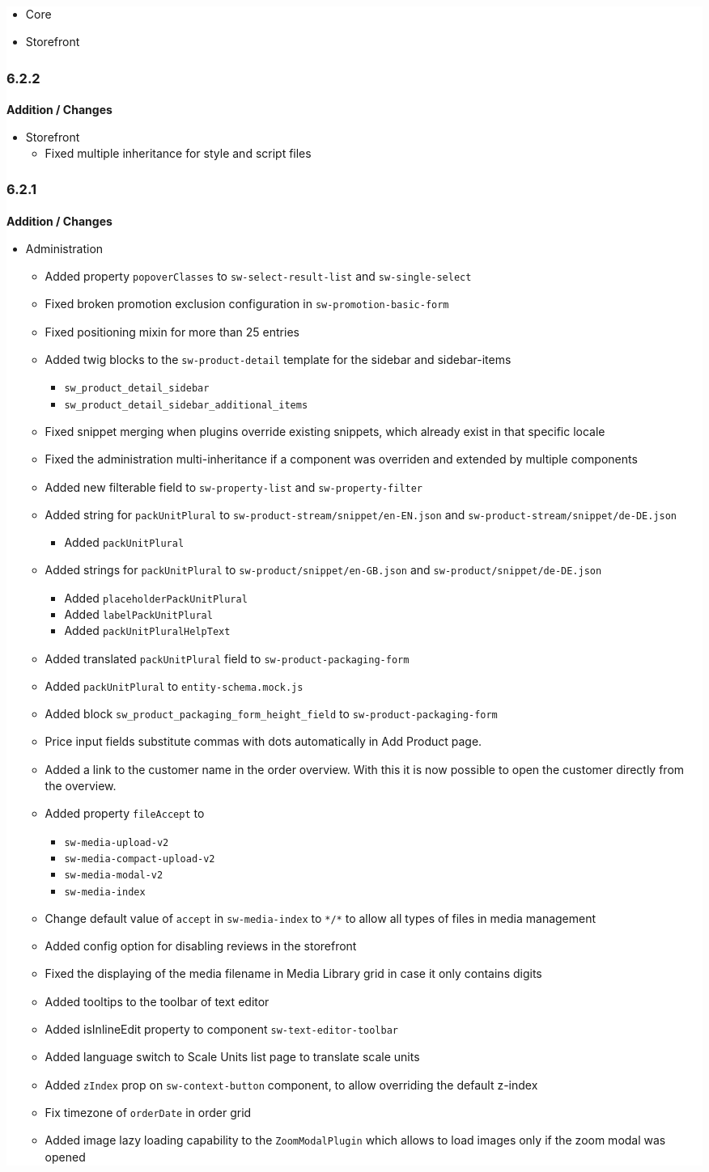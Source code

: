 * Core

* Storefront

### 6.2.2

**Addition / Changes**

* Storefront
    * Fixed multiple inheritance for style and script files

### 6.2.1

**Addition / Changes**

* Administration
    * Added property `popoverClasses` to `sw-select-result-list` and `sw-single-select`
    * Fixed broken promotion exclusion configuration in `sw-promotion-basic-form`
    * Fixed positioning mixin for more than 25 entries
    * Added twig blocks to the `sw-product-detail` template for the sidebar and sidebar-items
        * `sw_product_detail_sidebar`
        * `sw_product_detail_sidebar_additional_items`
    * Fixed snippet merging when plugins override existing snippets, which already exist in that specific locale 
 
    * Fixed the administration multi-inheritance if a component was overriden and extended by multiple components
    * Added new filterable field to `sw-property-list` and `sw-property-filter`
    * Added string for `packUnitPlural` to `sw-product-stream/snippet/en-EN.json` and `sw-product-stream/snippet/de-DE.json` 
        * Added `packUnitPlural`
    * Added strings for `packUnitPlural` to `sw-product/snippet/en-GB.json` and `sw-product/snippet/de-DE.json` 
        * Added `placeholderPackUnitPlural`
        * Added `labelPackUnitPlural`
        * Added `packUnitPluralHelpText`
    * Added translated `packUnitPlural` field to `sw-product-packaging-form`
    * Added `packUnitPlural` to `entity-schema.mock.js`
    * Added block `sw_product_packaging_form_height_field` to `sw-product-packaging-form`
    * Price input fields substitute commas with dots automatically in Add Product page.
    * Added a link to the customer name in the order overview. With this it is now possible to open the customer directly from the overview.
    * Added property `fileAccept` to 
        * `sw-media-upload-v2`
        * `sw-media-compact-upload-v2`
        * `sw-media-modal-v2`
        * `sw-media-index`
    * Change default value of `accept` in `sw-media-index` to `*/*` to allow all types of files in media management 
    * Added config option for disabling reviews in the storefront
    * Fixed the displaying of the media filename in Media Library grid in case it only contains digits
    * Added tooltips to the toolbar of text editor
    * Added isInlineEdit property to component `sw-text-editor-toolbar`
    * Added language switch to Scale Units list page to translate scale units
    * Added `zIndex` prop on `sw-context-button` component, to allow overriding the default z-index
    * Fix timezone of `orderDate` in order grid
    * Added image lazy loading capability to the `ZoomModalPlugin` which allows to load images only if the zoom modal was opened
